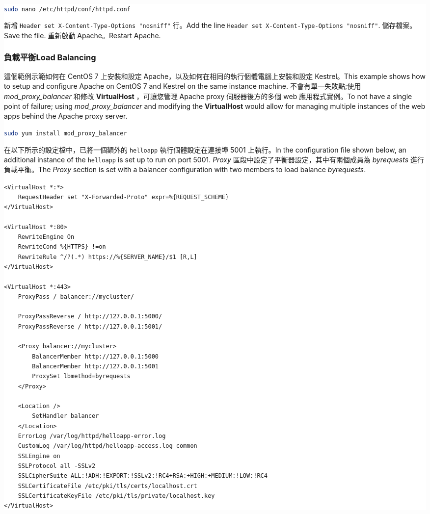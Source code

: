 ```bash
sudo nano /etc/httpd/conf/httpd.conf
```

<span data-ttu-id="aad11-289">新增 `Header set X-Content-Type-Options "nosniff"` 行。</span><span class="sxs-lookup"><span data-stu-id="aad11-289">Add the line `Header set X-Content-Type-Options "nosniff"`.</span></span> <span data-ttu-id="aad11-290">儲存檔案。</span><span class="sxs-lookup"><span data-stu-id="aad11-290">Save the file.</span></span> <span data-ttu-id="aad11-291">重新啟動 Apache。</span><span class="sxs-lookup"><span data-stu-id="aad11-291">Restart Apache.</span></span>

### <a name="load-balancing"></a><span data-ttu-id="aad11-292">負載平衡</span><span class="sxs-lookup"><span data-stu-id="aad11-292">Load Balancing</span></span>

<span data-ttu-id="aad11-293">這個範例示範如何在 CentOS 7 上安裝和設定 Apache，以及如何在相同的執行個體電腦上安裝和設定 Kestrel。</span><span class="sxs-lookup"><span data-stu-id="aad11-293">This example shows how to setup and configure Apache on CentOS 7 and Kestrel on the same instance machine.</span></span> <span data-ttu-id="aad11-294">不會有單一失敗點;使用 *mod_proxy_balancer* 和修改 **VirtualHost** ，可讓您管理 Apache proxy 伺服器後方的多個 web 應用程式實例。</span><span class="sxs-lookup"><span data-stu-id="aad11-294">To not have a single point of failure; using *mod_proxy_balancer* and modifying the **VirtualHost** would allow for managing multiple instances of the web apps behind the Apache proxy server.</span></span>

```bash
sudo yum install mod_proxy_balancer
```

<span data-ttu-id="aad11-295">在以下所示的設定檔中，已將一個額外的 `helloapp` 執行個體設定在連接埠 5001 上執行。</span><span class="sxs-lookup"><span data-stu-id="aad11-295">In the configuration file shown below, an additional instance of the `helloapp` is set up to run on port 5001.</span></span> <span data-ttu-id="aad11-296">*Proxy* 區段中設定了平衡器設定，其中有兩個成員為 *byrequests* 進行負載平衡。</span><span class="sxs-lookup"><span data-stu-id="aad11-296">The *Proxy* section is set with a balancer configuration with two members to load balance *byrequests*.</span></span>

```
<VirtualHost *:*>
    RequestHeader set "X-Forwarded-Proto" expr=%{REQUEST_SCHEME}
</VirtualHost>

<VirtualHost *:80>
    RewriteEngine On
    RewriteCond %{HTTPS} !=on
    RewriteRule ^/?(.*) https://%{SERVER_NAME}/$1 [R,L]
</VirtualHost>

<VirtualHost *:443>
    ProxyPass / balancer://mycluster/ 

    ProxyPassReverse / http://127.0.0.1:5000/
    ProxyPassReverse / http://127.0.0.1:5001/

    <Proxy balancer://mycluster>
        BalancerMember http://127.0.0.1:5000
        BalancerMember http://127.0.0.1:5001 
        ProxySet lbmethod=byrequests
    </Proxy>

    <Location />
        SetHandler balancer
    </Location>
    ErrorLog /var/log/httpd/helloapp-error.log
    CustomLog /var/log/httpd/helloapp-access.log common
    SSLEngine on
    SSLProtocol all -SSLv2
    SSLCipherSuite ALL:!ADH:!EXPORT:!SSLv2:!RC4+RSA:+HIGH:+MEDIUM:!LOW:!RC4
    SSLCertificateFile /etc/pki/tls/certs/localhost.crt
    SSLCertificateKeyFile /etc/pki/tls/private/localhost.key
</VirtualHost>
```